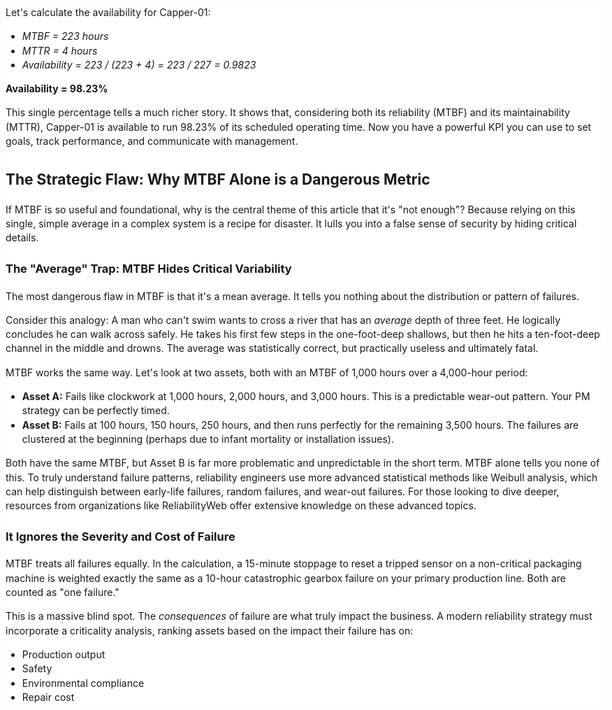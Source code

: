 Let's calculate the availability for Capper-01:

*   *MTBF = 223 hours*
*   *MTTR = 4 hours*
*   *Availability = 223 / (223 + 4) = 223 / 227 = 0.9823*

**Availability = 98.23%**

This single percentage tells a much richer story. It shows that, considering both its reliability (MTBF) and its maintainability (MTTR), Capper-01 is available to run 98.23% of its scheduled operating time. Now you have a powerful KPI you can use to set goals, track performance, and communicate with management.

## The Strategic Flaw: Why MTBF Alone is a Dangerous Metric

If MTBF is so useful and foundational, why is the central theme of this article that it's "not enough"? Because relying on this single, simple average in a complex system is a recipe for disaster. It lulls you into a false sense of security by hiding critical details.

### The "Average" Trap: MTBF Hides Critical Variability

The most dangerous flaw in MTBF is that it's a mean average. It tells you nothing about the distribution or pattern of failures.

Consider this analogy: A man who can't swim wants to cross a river that has an *average* depth of three feet. He logically concludes he can walk across safely. He takes his first few steps in the one-foot-deep shallows, but then he hits a ten-foot-deep channel in the middle and drowns. The average was statistically correct, but practically useless and ultimately fatal.

MTBF works the same way. Let's look at two assets, both with an MTBF of 1,000 hours over a 4,000-hour period:

*   **Asset A:** Fails like clockwork at 1,000 hours, 2,000 hours, and 3,000 hours. This is a predictable wear-out pattern. Your PM strategy can be perfectly timed.
*   **Asset B:** Fails at 100 hours, 150 hours, 250 hours, and then runs perfectly for the remaining 3,500 hours. The failures are clustered at the beginning (perhaps due to infant mortality or installation issues).

Both have the same MTBF, but Asset B is far more problematic and unpredictable in the short term. MTBF alone tells you none of this. To truly understand failure patterns, reliability engineers use more advanced statistical methods like Weibull analysis, which can help distinguish between early-life failures, random failures, and wear-out failures. For those looking to dive deeper, resources from organizations like ReliabilityWeb offer extensive knowledge on these advanced topics.

### It Ignores the Severity and Cost of Failure

MTBF treats all failures equally. In the calculation, a 15-minute stoppage to reset a tripped sensor on a non-critical packaging machine is weighted exactly the same as a 10-hour catastrophic gearbox failure on your primary production line. Both are counted as "one failure."

This is a massive blind spot. The *consequences* of failure are what truly impact the business. A modern reliability strategy must incorporate a criticality analysis, ranking assets based on the impact their failure has on:

*   Production output
*   Safety
*   Environmental compliance
*   Repair cost
